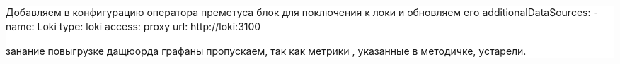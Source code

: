 
Добавляем в конфигурацию оператора преметуса блок для поключения к локи и обновляем его
  additionalDataSources:
    - name: Loki
      type: loki
      access: proxy
      url: http://loki:3100

занание повыгрузке дащюорда графаны пропускаем, так как метрики , указанные в методичке, устарели.

      
